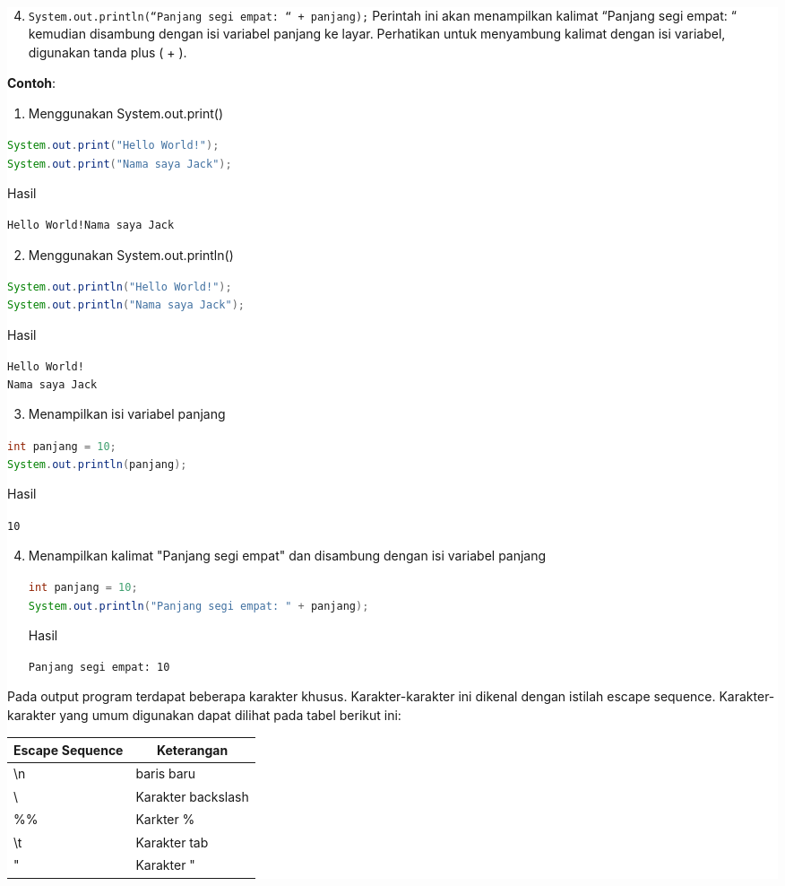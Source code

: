 4. `System.out.println(“Panjang segi empat: “ + panjang);` Perintah ini akan
   menampilkan kalimat “Panjang segi empat: “ kemudian disambung dengan isi
   variabel panjang ke layar. Perhatikan untuk menyambung kalimat dengan isi
   variabel, digunakan tanda plus ( + ).

**Contoh**:

1. Menggunakan System.out.print()
  ```java
  System.out.print("Hello World!");
  System.out.print("Nama saya Jack");
  ```
  Hasil
  ```
  Hello World!Nama saya Jack
  ```
2. Menggunakan System.out.println()
  ```java
  System.out.println("Hello World!");
  System.out.println("Nama saya Jack");
  ```
  Hasil
  ```
  Hello World!
  Nama saya Jack
  ```
3. Menampilkan isi variabel panjang
  ```java
  int panjang = 10;
  System.out.println(panjang);
  ```
  Hasil
  ```
  10
  ```
4. Menampilkan kalimat "Panjang segi empat" dan disambung dengan isi variabel
   panjang
   ```java
   int panjang = 10;
   System.out.println("Panjang segi empat: " + panjang);
   ```
   Hasil
   ```
   Panjang segi empat: 10
   ```

Pada output program terdapat beberapa karakter khusus. Karakter-karakter ini
dikenal dengan istilah escape sequence. Karakter-karakter yang umum digunakan
dapat dilihat pada tabel berikut ini:

| Escape Sequence | Keterangan         |
| ---             | ---                |
| \n              | baris baru         |
| \\              | Karakter backslash |
| %%              | Karkter %          |
| \t              | Karakter tab       |
| \"              | Karakter "         |
